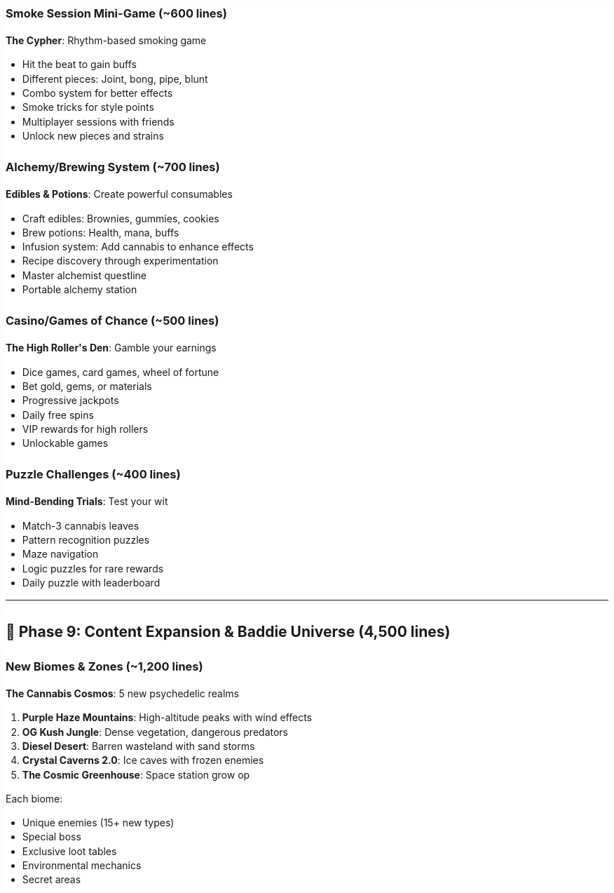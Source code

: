 ### Smoke Session Mini-Game (~600 lines)
**The Cypher**: Rhythm-based smoking game
- Hit the beat to gain buffs
- Different pieces: Joint, bong, pipe, blunt
- Combo system for better effects
- Smoke tricks for style points
- Multiplayer sessions with friends
- Unlock new pieces and strains

### Alchemy/Brewing System (~700 lines)
**Edibles & Potions**: Create powerful consumables
- Craft edibles: Brownies, gummies, cookies
- Brew potions: Health, mana, buffs
- Infusion system: Add cannabis to enhance effects
- Recipe discovery through experimentation
- Master alchemist questline
- Portable alchemy station

### Casino/Games of Chance (~500 lines)
**The High Roller's Den**: Gamble your earnings
- Dice games, card games, wheel of fortune
- Bet gold, gems, or materials
- Progressive jackpots
- Daily free spins
- VIP rewards for high rollers
- Unlockable games

### Puzzle Challenges (~400 lines)
**Mind-Bending Trials**: Test your wit
- Match-3 cannabis leaves
- Pattern recognition puzzles
- Maze navigation
- Logic puzzles for rare rewards
- Daily puzzle with leaderboard

---

## 🌟 Phase 9: Content Expansion & Baddie Universe (4,500 lines)

### New Biomes & Zones (~1,200 lines)
**The Cannabis Cosmos**: 5 new psychedelic realms
1. **Purple Haze Mountains**: High-altitude peaks with wind effects
2. **OG Kush Jungle**: Dense vegetation, dangerous predators
3. **Diesel Desert**: Barren wasteland with sand storms
4. **Crystal Caverns 2.0**: Ice caves with frozen enemies
5. **The Cosmic Greenhouse**: Space station grow op

Each biome:
- Unique enemies (15+ new types)
- Special boss
- Exclusive loot tables
- Environmental mechanics
- Secret areas
